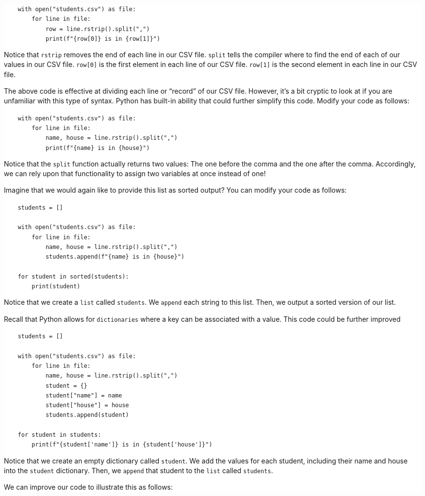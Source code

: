 		with open("students.csv") as file:
			for line in file:
				row = line.rstrip().split(",")
				print(f"{row[0]} is in {row[1]}")
Notice that `rstrip` removes the end of each line in our CSV file. `split` tells the compiler where to find the end of each of our values in our CSV file. `row[0]` is the first element in each line of our CSV file. `row[1]` is the second element in each line in our CSV file.

The above code is effective at dividing each line or “record” of our CSV file. However, it’s a bit cryptic to look at if you are unfamiliar with this type of syntax. Python has built-in ability that could further simplify this code. Modify your code as follows:

		with open("students.csv") as file:
			for line in file:
				name, house = line.rstrip().split(",")
				print(f"{name} is in {house}")
Notice that the `split` function actually returns two values: The one before the comma and the one after the comma. Accordingly, we can rely upon that functionality to assign two variables at once instead of one!

Imagine that we would again like to provide this list as sorted output? You can modify your code as follows:

		students = []

		with open("students.csv") as file:
			for line in file:
				name, house = line.rstrip().split(",")
				students.append(f"{name} is in {house}")

		for student in sorted(students):
			print(student)
Notice that we create a `list` called `students`. We `append` each string to this list. Then, we output a sorted version of our list.

Recall that Python allows for `dictionaries` where a key can be associated with a value. This code could be further improved

		students = []

		with open("students.csv") as file:
			for line in file:
				name, house = line.rstrip().split(",")
				student = {}
				student["name"] = name
				student["house"] = house
				students.append(student)

		for student in students:
			print(f"{student['name']} is in {student['house']}")
Notice that we create an empty dictionary called `student`. We add the values for each student, including their name and house into the `student` dictionary. Then, we `append` that student to the `list` called `students`.

We can improve our code to illustrate this as follows:

